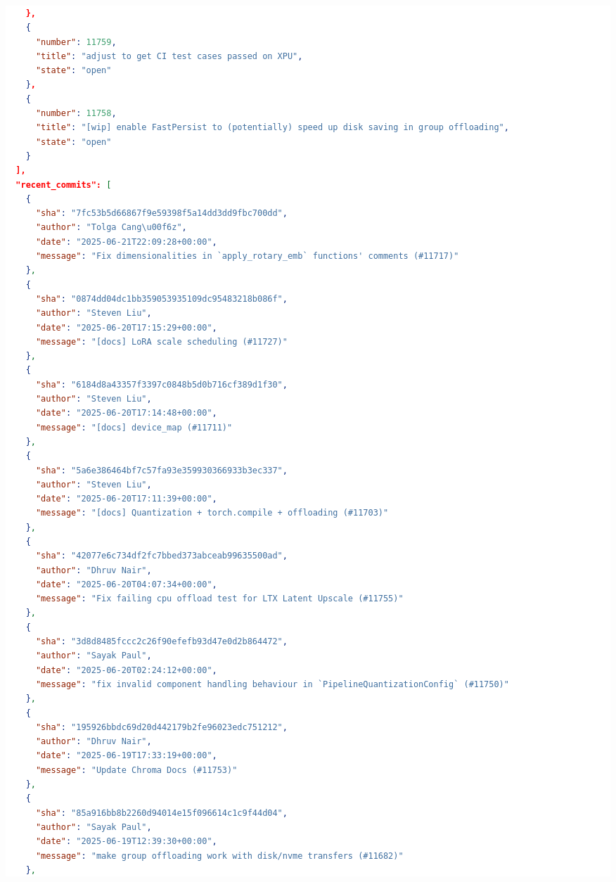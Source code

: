 ```json
    },
    {
      "number": 11759,
      "title": "adjust to get CI test cases passed on XPU",
      "state": "open"
    },
    {
      "number": 11758,
      "title": "[wip] enable FastPersist to (potentially) speed up disk saving in group offloading",
      "state": "open"
    }
  ],
  "recent_commits": [
    {
      "sha": "7fc53b5d66867f9e59398f5a14dd3dd9fbc700dd",
      "author": "Tolga Cang\u00f6z",
      "date": "2025-06-21T22:09:28+00:00",
      "message": "Fix dimensionalities in `apply_rotary_emb` functions' comments (#11717)"
    },
    {
      "sha": "0874dd04dc1bb359053935109dc95483218b086f",
      "author": "Steven Liu",
      "date": "2025-06-20T17:15:29+00:00",
      "message": "[docs] LoRA scale scheduling (#11727)"
    },
    {
      "sha": "6184d8a43357f3397c0848b5d0b716cf389d1f30",
      "author": "Steven Liu",
      "date": "2025-06-20T17:14:48+00:00",
      "message": "[docs] device_map (#11711)"
    },
    {
      "sha": "5a6e386464bf7c57fa93e359930366933b3ec337",
      "author": "Steven Liu",
      "date": "2025-06-20T17:11:39+00:00",
      "message": "[docs] Quantization + torch.compile + offloading (#11703)"
    },
    {
      "sha": "42077e6c734df2fc7bbed373abceab99635500ad",
      "author": "Dhruv Nair",
      "date": "2025-06-20T04:07:34+00:00",
      "message": "Fix failing cpu offload test for LTX Latent Upscale (#11755)"
    },
    {
      "sha": "3d8d8485fccc2c26f90efefb93d47e0d2b864472",
      "author": "Sayak Paul",
      "date": "2025-06-20T02:24:12+00:00",
      "message": "fix invalid component handling behaviour in `PipelineQuantizationConfig` (#11750)"
    },
    {
      "sha": "195926bbdc69d20d442179b2fe96023edc751212",
      "author": "Dhruv Nair",
      "date": "2025-06-19T17:33:19+00:00",
      "message": "Update Chroma Docs (#11753)"
    },
    {
      "sha": "85a916bb8b2260d94014e15f096614c1c9f44d04",
      "author": "Sayak Paul",
      "date": "2025-06-19T12:39:30+00:00",
      "message": "make group offloading work with disk/nvme transfers (#11682)"
    },
```